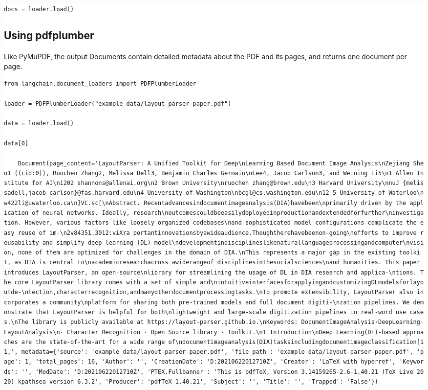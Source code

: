     docs = loader.load()

Using pdfplumber[](#using-pdfplumber "Direct link to Using pdfplumber")
------------------------------------------------------------------------

Like PyMuPDF, the output Documents contain detailed metadata about the PDF and its pages, and returns one document per page.

    from langchain.document_loaders import PDFPlumberLoader

    loader = PDFPlumberLoader("example_data/layout-parser-paper.pdf")

    data = loader.load()

    data[0]

        Document(page_content='LayoutParser: A Unified Toolkit for Deep\nLearning Based Document Image Analysis\nZejiang Shen1 ((cid:0)), Ruochen Zhang2, Melissa Dell3, Benjamin Charles Germain\nLee4, Jacob Carlson3, and Weining Li5\n1 Allen Institute for AI\n1202 shannons@allenai.org\n2 Brown University\nruochen zhang@brown.edu\n3 Harvard University\nnuJ {melissadell,jacob carlson}@fas.harvard.edu\n4 University of Washington\nbcgl@cs.washington.edu\n12 5 University of Waterloo\nw422li@uwaterloo.ca\n]VC.sc[\nAbstract. Recentadvancesindocumentimageanalysis(DIA)havebeen\nprimarily driven by the application of neural networks. Ideally, research\noutcomescouldbeeasilydeployedinproductionandextendedforfurther\ninvestigation. However, various factors like loosely organized codebases\nand sophisticated model configurations complicate the easy reuse of im-\n2v84351.3012:viXra portantinnovationsbyawideaudience.Thoughtherehavebeenon-going\nefforts to improve reusability and simplify deep learning (DL) model\ndevelopmentindisciplineslikenaturallanguageprocessingandcomputer\nvision, none of them are optimized for challenges in the domain of DIA.\nThis represents a major gap in the existing toolkit, as DIA is central to\nacademicresearchacross awiderangeof disciplinesinthesocialsciences\nand humanities. This paper introduces LayoutParser, an open-source\nlibrary for streamlining the usage of DL in DIA research and applica-\ntions. The core LayoutParser library comes with a set of simple and\nintuitiveinterfacesforapplyingandcustomizingDLmodelsforlayoutde-\ntection,characterrecognition,andmanyotherdocumentprocessingtasks.\nTo promote extensibility, LayoutParser also incorporates a community\nplatform for sharing both pre-trained models and full document digiti-\nzation pipelines. We demonstrate that LayoutParser is helpful for both\nlightweight and large-scale digitization pipelines in real-word use cases.\nThe library is publicly available at https://layout-parser.github.io.\nKeywords: DocumentImageAnalysis·DeepLearning·LayoutAnalysis\n· Character Recognition · Open Source library · Toolkit.\n1 Introduction\nDeep Learning(DL)-based approaches are the state-of-the-art for a wide range of\ndocumentimageanalysis(DIA)tasksincludingdocumentimageclassification[11,', metadata={'source': 'example_data/layout-parser-paper.pdf', 'file_path': 'example_data/layout-parser-paper.pdf', 'page': 1, 'total_pages': 16, 'Author': '', 'CreationDate': 'D:20210622012710Z', 'Creator': 'LaTeX with hyperref', 'Keywords': '', 'ModDate': 'D:20210622012710Z', 'PTEX.Fullbanner': 'This is pdfTeX, Version 3.14159265-2.6-1.40.21 (TeX Live 2020) kpathsea version 6.3.2', 'Producer': 'pdfTeX-1.40.21', 'Subject': '', 'Title': '', 'Trapped': 'False'})